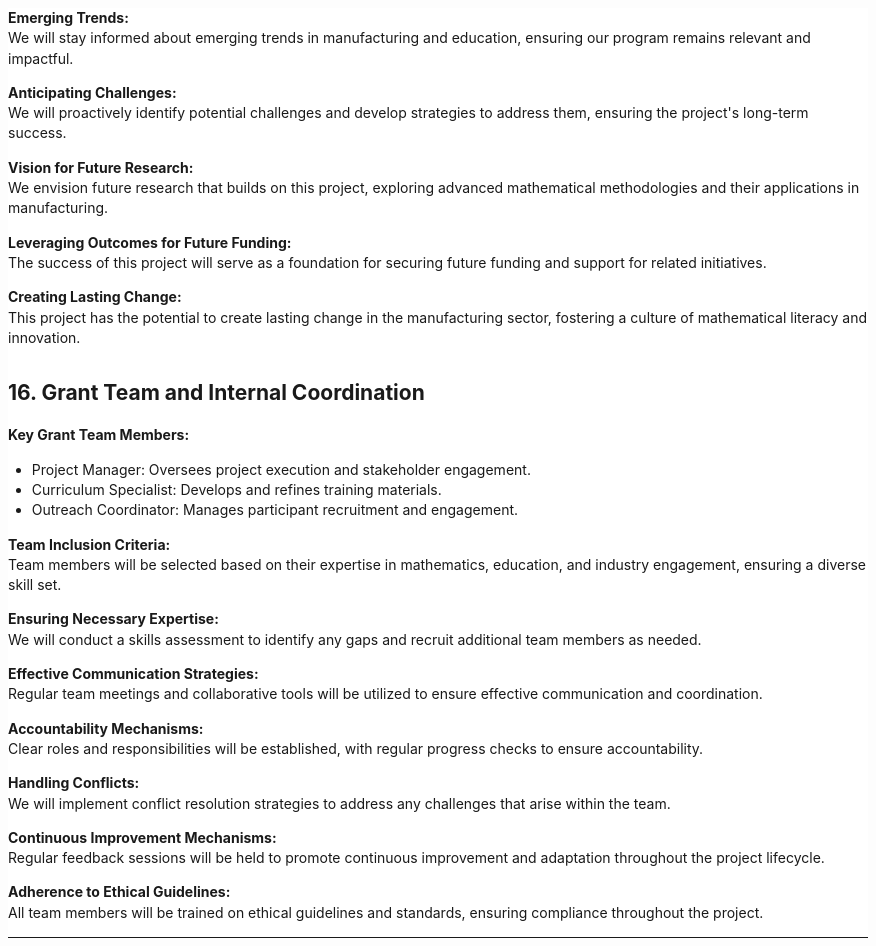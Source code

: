 **Emerging Trends:**  
We will stay informed about emerging trends in manufacturing and education, ensuring our program remains relevant and impactful.

**Anticipating Challenges:**  
We will proactively identify potential challenges and develop strategies to address them, ensuring the project's long-term success.

**Vision for Future Research:**  
We envision future research that builds on this project, exploring advanced mathematical methodologies and their applications in manufacturing.

**Leveraging Outcomes for Future Funding:**  
The success of this project will serve as a foundation for securing future funding and support for related initiatives.

**Creating Lasting Change:**  
This project has the potential to create lasting change in the manufacturing sector, fostering a culture of mathematical literacy and innovation.

## 16. Grant Team and Internal Coordination

**Key Grant Team Members:**  
- Project Manager: Oversees project execution and stakeholder engagement.
- Curriculum Specialist: Develops and refines training materials.
- Outreach Coordinator: Manages participant recruitment and engagement.

**Team Inclusion Criteria:**  
Team members will be selected based on their expertise in mathematics, education, and industry engagement, ensuring a diverse skill set.

**Ensuring Necessary Expertise:**  
We will conduct a skills assessment to identify any gaps and recruit additional team members as needed.

**Effective Communication Strategies:**  
Regular team meetings and collaborative tools will be utilized to ensure effective communication and coordination.

**Accountability Mechanisms:**  
Clear roles and responsibilities will be established, with regular progress checks to ensure accountability.

**Handling Conflicts:**  
We will implement conflict resolution strategies to address any challenges that arise within the team.

**Continuous Improvement Mechanisms:**  
Regular feedback sessions will be held to promote continuous improvement and adaptation throughout the project lifecycle.

**Adherence to Ethical Guidelines:**  
All team members will be trained on ethical guidelines and standards, ensuring compliance throughout the project.

---
